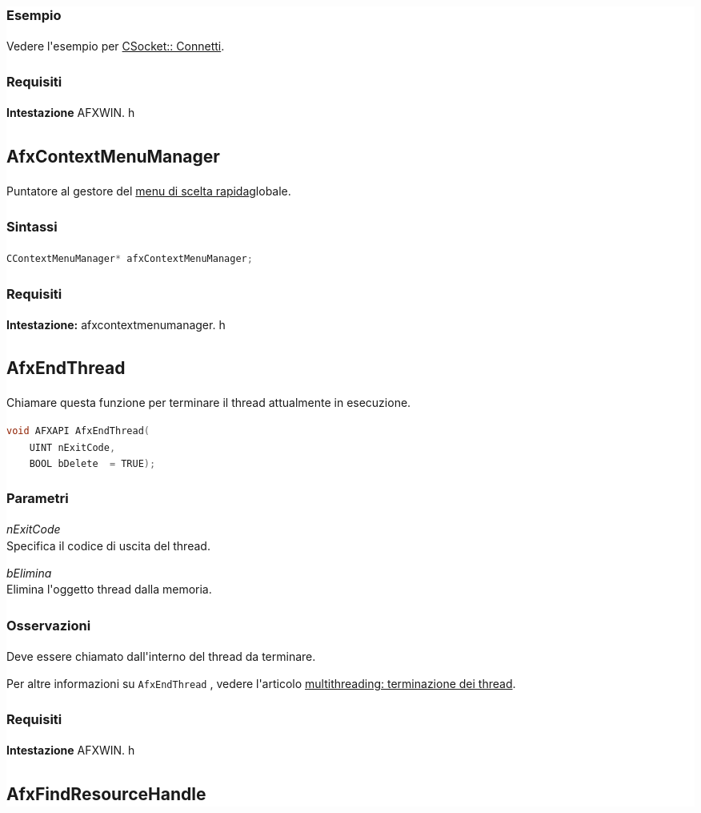 ### <a name="example"></a>Esempio

Vedere l'esempio per [CSocket:: Connetti](../../mfc/reference/csocket-class.md#attach).

### <a name="requirements"></a>Requisiti

  **Intestazione** AFXWIN. h

## <a name="afxcontextmenumanager"></a><a name="afxcontextmenumanager"></a> AfxContextMenuManager

Puntatore al gestore del [menu di scelta rapida](ccontextmenumanager-class.md)globale.

### <a name="syntax"></a>Sintassi

```cpp
CContextMenuManager* afxContextMenuManager;
```

### <a name="requirements"></a>Requisiti

**Intestazione:** afxcontextmenumanager. h

## <a name="afxendthread"></a><a name="afxendthread"></a> AfxEndThread

Chiamare questa funzione per terminare il thread attualmente in esecuzione.

```cpp
void AFXAPI AfxEndThread(
    UINT nExitCode,
    BOOL bDelete  = TRUE);
```

### <a name="parameters"></a>Parametri

*nExitCode*\
Specifica il codice di uscita del thread.

*bElimina*\
Elimina l'oggetto thread dalla memoria.

### <a name="remarks"></a>Osservazioni

Deve essere chiamato dall'interno del thread da terminare.

Per altre informazioni su `AfxEndThread` , vedere l'articolo [multithreading: terminazione dei thread](../../parallel/multithreading-terminating-threads.md).

### <a name="requirements"></a>Requisiti

  **Intestazione** AFXWIN. h

## <a name="afxfindresourcehandle"></a><a name="afxfindresourcehandle"></a> AfxFindResourceHandle
